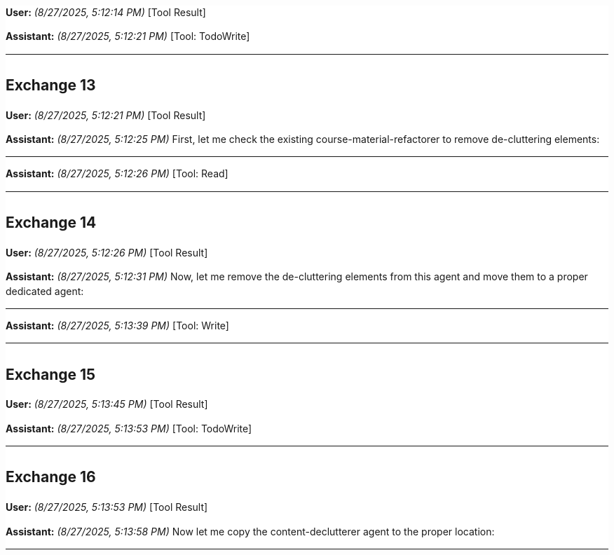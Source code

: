 **User:** *(8/27/2025, 5:12:14 PM)*
[Tool Result]

**Assistant:** *(8/27/2025, 5:12:21 PM)*
[Tool: TodoWrite]

---

## Exchange 13

**User:** *(8/27/2025, 5:12:21 PM)*
[Tool Result]

**Assistant:** *(8/27/2025, 5:12:25 PM)*
First, let me check the existing course-material-refactorer to remove de-cluttering elements:

---

**Assistant:** *(8/27/2025, 5:12:26 PM)*
[Tool: Read]

---

## Exchange 14

**User:** *(8/27/2025, 5:12:26 PM)*
[Tool Result]

**Assistant:** *(8/27/2025, 5:12:31 PM)*
Now, let me remove the de-cluttering elements from this agent and move them to a proper dedicated agent:

---

**Assistant:** *(8/27/2025, 5:13:39 PM)*
[Tool: Write]

---

## Exchange 15

**User:** *(8/27/2025, 5:13:45 PM)*
[Tool Result]

**Assistant:** *(8/27/2025, 5:13:53 PM)*
[Tool: TodoWrite]

---

## Exchange 16

**User:** *(8/27/2025, 5:13:53 PM)*
[Tool Result]

**Assistant:** *(8/27/2025, 5:13:58 PM)*
Now let me copy the content-declutterer agent to the proper location:

---